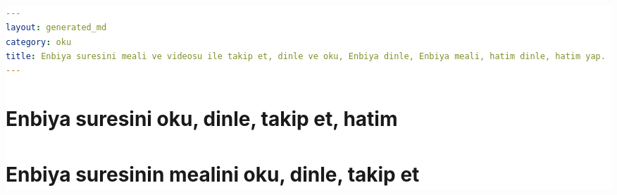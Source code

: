 ```yaml
---
layout: generated_md
category: oku
title: Enbiya suresini meali ve videosu ile takip et, dinle ve oku, Enbiya dinle, Enbiya meali, hatim dinle, hatim yap.
---
```


<div class="container">
  <div class="row">
    <div class="col-lg-12">
      <h1>Enbiya suresini oku, dinle, takip et, hatim</h1>
      <div class="div-youtube-embed">
        <iframe width="560" height="415" src="https://www.youtube.com/embed/R8qQH1RsqcI">frameborder="0" allowfullscreen></iframe>
      </div>
    </div>
  </div>

  <div class="row">
    <div class="col-lg-12">
      <h1>Enbiya suresinin mealini oku, dinle, takip et</h1>